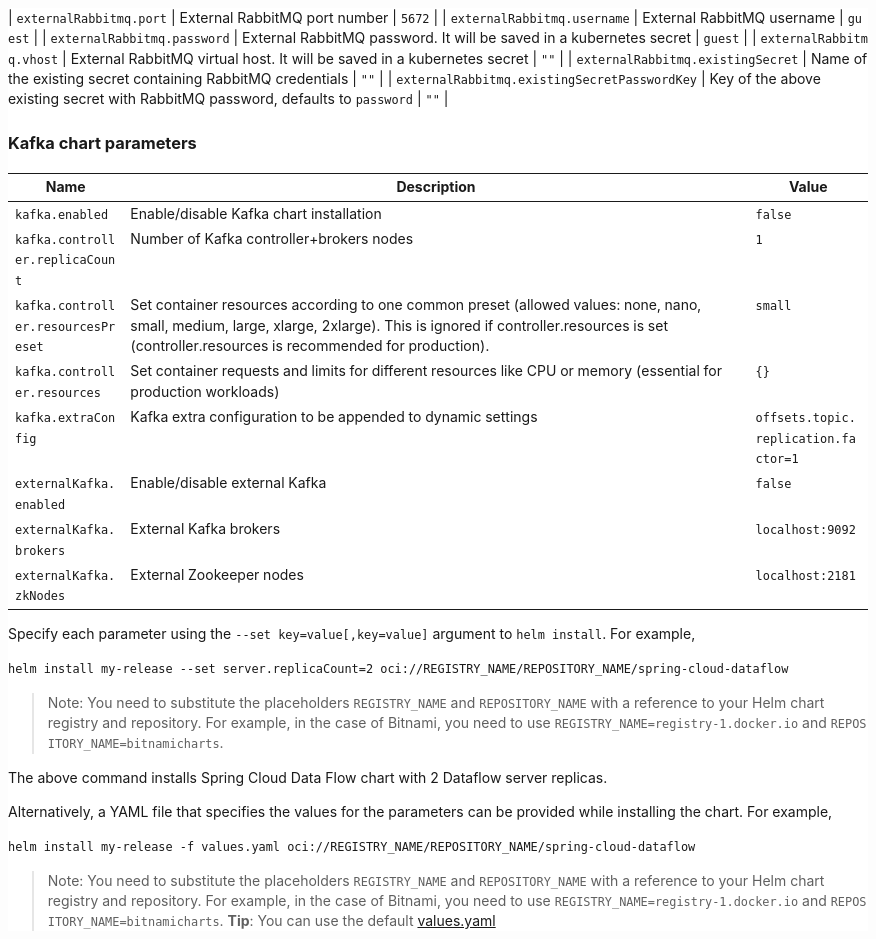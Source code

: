 | `externalRabbitmq.port`                      | External RabbitMQ port number                                                                                                                                                                              | `5672`      |
| `externalRabbitmq.username`                  | External RabbitMQ username                                                                                                                                                                                 | `guest`     |
| `externalRabbitmq.password`                  | External RabbitMQ password. It will be saved in a kubernetes secret                                                                                                                                        | `guest`     |
| `externalRabbitmq.vhost`                     | External RabbitMQ virtual host. It will be saved in a kubernetes secret                                                                                                                                    | `""`        |
| `externalRabbitmq.existingSecret`            | Name of the existing secret containing RabbitMQ credentials                                                                                                                                                | `""`        |
| `externalRabbitmq.existingSecretPasswordKey` | Key of the above existing secret with RabbitMQ password, defaults to `password`                                                                                                                            | `""`        |

### Kafka chart parameters

| Name                               | Description                                                                                                                                                                                                                      | Value                                |
| ---------------------------------- | -------------------------------------------------------------------------------------------------------------------------------------------------------------------------------------------------------------------------------- | ------------------------------------ |
| `kafka.enabled`                    | Enable/disable Kafka chart installation                                                                                                                                                                                          | `false`                              |
| `kafka.controller.replicaCount`    | Number of Kafka controller+brokers nodes                                                                                                                                                                                         | `1`                                  |
| `kafka.controller.resourcesPreset` | Set container resources according to one common preset (allowed values: none, nano, small, medium, large, xlarge, 2xlarge). This is ignored if controller.resources is set (controller.resources is recommended for production). | `small`                              |
| `kafka.controller.resources`       | Set container requests and limits for different resources like CPU or memory (essential for production workloads)                                                                                                                | `{}`                                 |
| `kafka.extraConfig`                | Kafka extra configuration to be appended to dynamic settings                                                                                                                                                                     | `offsets.topic.replication.factor=1` |
| `externalKafka.enabled`            | Enable/disable external Kafka                                                                                                                                                                                                    | `false`                              |
| `externalKafka.brokers`            | External Kafka brokers                                                                                                                                                                                                           | `localhost:9092`                     |
| `externalKafka.zkNodes`            | External Zookeeper nodes                                                                                                                                                                                                         | `localhost:2181`                     |

Specify each parameter using the `--set key=value[,key=value]` argument to `helm install`. For example,

```console
helm install my-release --set server.replicaCount=2 oci://REGISTRY_NAME/REPOSITORY_NAME/spring-cloud-dataflow
```

> Note: You need to substitute the placeholders `REGISTRY_NAME` and `REPOSITORY_NAME` with a reference to your Helm chart registry and repository. For example, in the case of Bitnami, you need to use `REGISTRY_NAME=registry-1.docker.io` and `REPOSITORY_NAME=bitnamicharts`.

The above command installs Spring Cloud Data Flow chart with 2 Dataflow server replicas.

Alternatively, a YAML file that specifies the values for the parameters can be provided while installing the chart. For example,

```console
helm install my-release -f values.yaml oci://REGISTRY_NAME/REPOSITORY_NAME/spring-cloud-dataflow
```

> Note: You need to substitute the placeholders `REGISTRY_NAME` and `REPOSITORY_NAME` with a reference to your Helm chart registry and repository. For example, in the case of Bitnami, you need to use `REGISTRY_NAME=registry-1.docker.io` and `REPOSITORY_NAME=bitnamicharts`.
> **Tip**: You can use the default [values.yaml](https://github.com/bitnami/charts/blob/main/bitnami/spring-cloud-dataflow/values.yaml)
